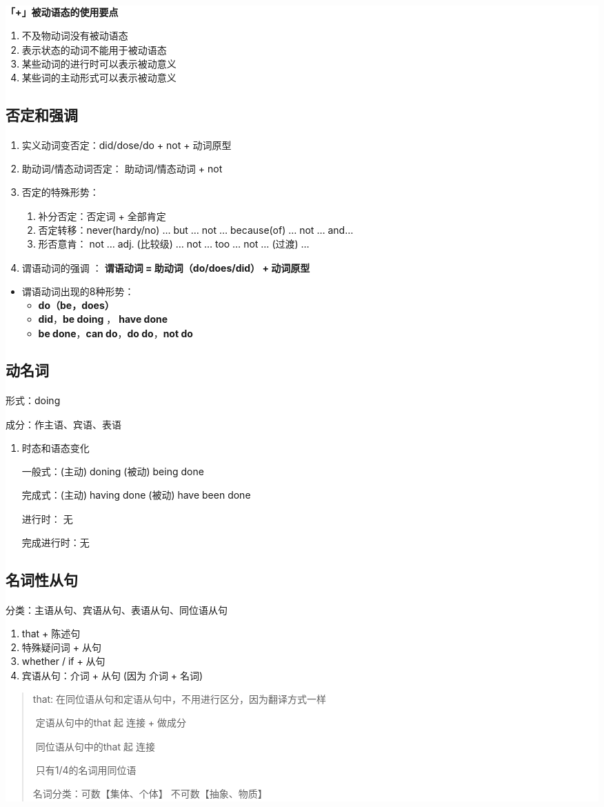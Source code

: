 **「+」被动语态的使用要点**

1. 不及物动词没有被动语态
2. 表示状态的动词不能用于被动语态
3. 某些动词的进行时可以表示被动意义
4. 某些词的主动形式可以表示被动意义



## 否定和强调

1. 实义动词变否定：did/dose/do + not + 动词原型
2. 助动词/情态动词否定： 助动词/情态动词 + not
3. 否定的特殊形势：
   1. 补分否定：否定词 + 全部肯定   
   2. 否定转移：never(hardy/no) … but …           not … because(of) …          not … and…
   3. 形否意肯：  not … adj.  (比较级) …                  not … too …                      not … (过渡) …



4. 谓语动词的强调 ：  **谓语动词  =   助动词（do/does/did） +  动词原型**



- 谓语动词出现的8种形势：
  - **do（be，does）**
  - **did**，**be doing** ， **have done**
  - **be done**，**can do**，**do  do**，**not  do**



## 动名词

形式：doing

成分：作主语、宾语、表语

1. 时态和语态变化

   一般式：(主动) doning   (被动) being done

   完成式：(主动) having done   (被动) have been done

   进行时： 无

   完成进行时：无



## 名词性从句

分类：主语从句、宾语从句、表语从句、同位语从句

1. that + 陈述句
2. 特殊疑问词 + 从句
3. whether / if  + 从句
4. 宾语从句：介词 + 从句    (因为 介词 + 名词)

> that: 在同位语从句和定语从句中，不用进行区分，因为翻译方式一样
>
> ​	定语从句中的that 起 连接 + 做成分
>
> ​	同位语从句中的that 起 连接
>
> ​	只有1/4的名词用同位语
>
> 名词分类：可数【集体、个体】 不可数【抽象、物质】
>
